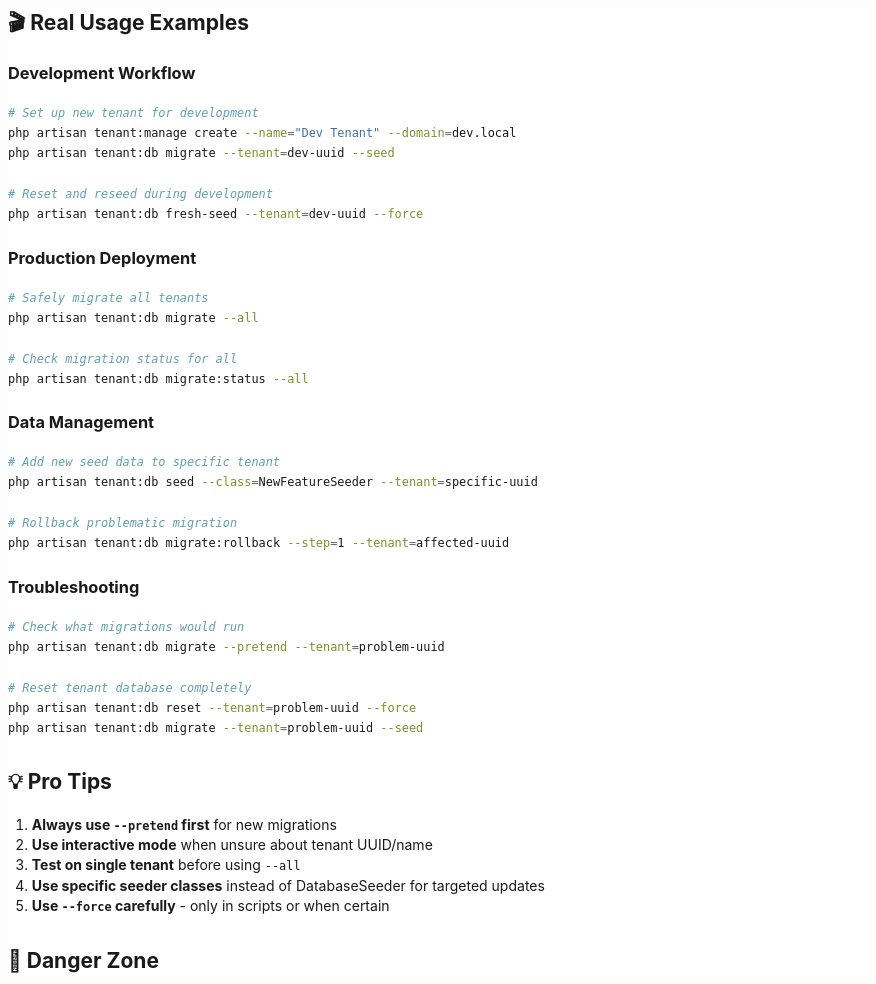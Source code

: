 ## 🎬 Real Usage Examples

### Development Workflow
```bash
# Set up new tenant for development
php artisan tenant:manage create --name="Dev Tenant" --domain=dev.local
php artisan tenant:db migrate --tenant=dev-uuid --seed

# Reset and reseed during development
php artisan tenant:db fresh-seed --tenant=dev-uuid --force
```

### Production Deployment
```bash
# Safely migrate all tenants
php artisan tenant:db migrate --all

# Check migration status for all
php artisan tenant:db migrate:status --all
```

### Data Management
```bash
# Add new seed data to specific tenant
php artisan tenant:db seed --class=NewFeatureSeeder --tenant=specific-uuid

# Rollback problematic migration
php artisan tenant:db migrate:rollback --step=1 --tenant=affected-uuid
```

### Troubleshooting
```bash
# Check what migrations would run
php artisan tenant:db migrate --pretend --tenant=problem-uuid

# Reset tenant database completely
php artisan tenant:db reset --tenant=problem-uuid --force
php artisan tenant:db migrate --tenant=problem-uuid --seed
```

## 💡 Pro Tips

1. **Always use `--pretend` first** for new migrations
2. **Use interactive mode** when unsure about tenant UUID/name
3. **Test on single tenant** before using `--all`
4. **Use specific seeder classes** instead of DatabaseSeeder for targeted updates
5. **Use `--force` carefully** - only in scripts or when certain

## 🚨 Danger Zone
